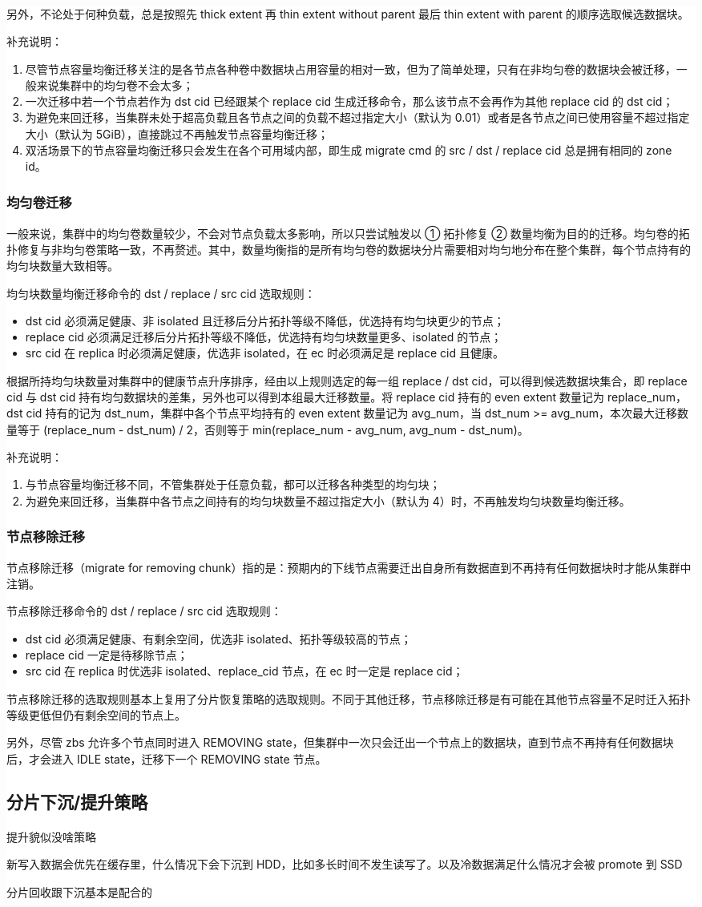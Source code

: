 另外，不论处于何种负载，总是按照先 thick extent 再 thin extent without parent 最后 thin extent with parent 的顺序选取候选数据块。



补充说明：

1. 尽管节点容量均衡迁移关注的是各节点各种卷中数据块占用容量的相对一致，但为了简单处理，只有在非均匀卷的数据块会被迁移，一般来说集群中的均匀卷不会太多；
2. 一次迁移中若一个节点若作为 dst cid 已经跟某个 replace cid 生成迁移命令，那么该节点不会再作为其他 replace cid 的 dst cid；
3. 为避免来回迁移，当集群未处于超高负载且各节点之间的负载不超过指定大小（默认为 0.01）或者是各节点之间已使用容量不超过指定大小（默认为 5GiB），直接跳过不再触发节点容量均衡迁移；
4. 双活场景下的节点容量均衡迁移只会发生在各个可用域内部，即生成 migrate cmd 的 src / dst / replace cid 总是拥有相同的 zone id。

### 均匀卷迁移

一般来说，集群中的均匀卷数量较少，不会对节点负载太多影响，所以只尝试触发以 ① 拓扑修复 ② 数量均衡为目的的迁移。均匀卷的拓扑修复与非均匀卷策略一致，不再赘述。其中，数量均衡指的是所有均匀卷的数据块分片需要相对均匀地分布在整个集群，每个节点持有的均匀块数量大致相等。

均匀块数量均衡迁移命令的 dst / replace / src cid 选取规则：

* dst cid 必须满足健康、非 isolated 且迁移后分片拓扑等级不降低，优选持有均匀块更少的节点；
* replace cid 必须满足迁移后分片拓扑等级不降低，优选持有均匀块数量更多、isolated 的节点；
* src cid 在 replica 时必须满足健康，优选非 isolated，在 ec 时必须满足是 replace cid 且健康。

根据所持均匀块数量对集群中的健康节点升序排序，经由以上规则选定的每一组 replace / dst cid，可以得到候选数据块集合，即 replace cid 与 dst cid 持有均匀数据块的差集，另外也可以得到本组最大迁移数量。将 replace cid 持有的 even extent 数量记为 replace_num，dst cid 持有的记为 dst_num，集群中各个节点平均持有的 even extent 数量记为 avg_num，当 dst_num >= avg_num，本次最大迁移数量等于 (replace_num - dst_num) / 2，否则等于 min(replace_num - avg_num, avg_num - dst_num)。



补充说明：

1. 与节点容量均衡迁移不同，不管集群处于任意负载，都可以迁移各种类型的均匀块；
2. 为避免来回迁移，当集群中各节点之间持有的均匀块数量不超过指定大小（默认为 4）时，不再触发均匀块数量均衡迁移。

### 节点移除迁移

节点移除迁移（migrate for removing chunk）指的是：预期内的下线节点需要迁出自身所有数据直到不再持有任何数据块时才能从集群中注销。

节点移除迁移命令的 dst / replace / src cid 选取规则：

* dst cid 必须满足健康、有剩余空间，优选非 isolated、拓扑等级较高的节点；
* replace cid 一定是待移除节点；
* src cid 在 replica 时优选非 isolated、replace_cid 节点，在 ec 时一定是 replace cid；

节点移除迁移的选取规则基本上复用了分片恢复策略的选取规则。不同于其他迁移，节点移除迁移是有可能在其他节点容量不足时迁入拓扑等级更低但仍有剩余空间的节点上。

另外，尽管 zbs 允许多个节点同时进入 REMOVING state，但集群中一次只会迁出一个节点上的数据块，直到节点不再持有任何数据块后，才会进入 IDLE state，迁移下一个 REMOVING state 节点。

## 分片下沉/提升策略



提升貌似没啥策略



新写入数据会优先在缓存里，什么情况下会下沉到 HDD，比如多长时间不发生读写了。以及冷数据满足什么情况才会被 promote 到 SSD

分片回收跟下沉基本是配合的
